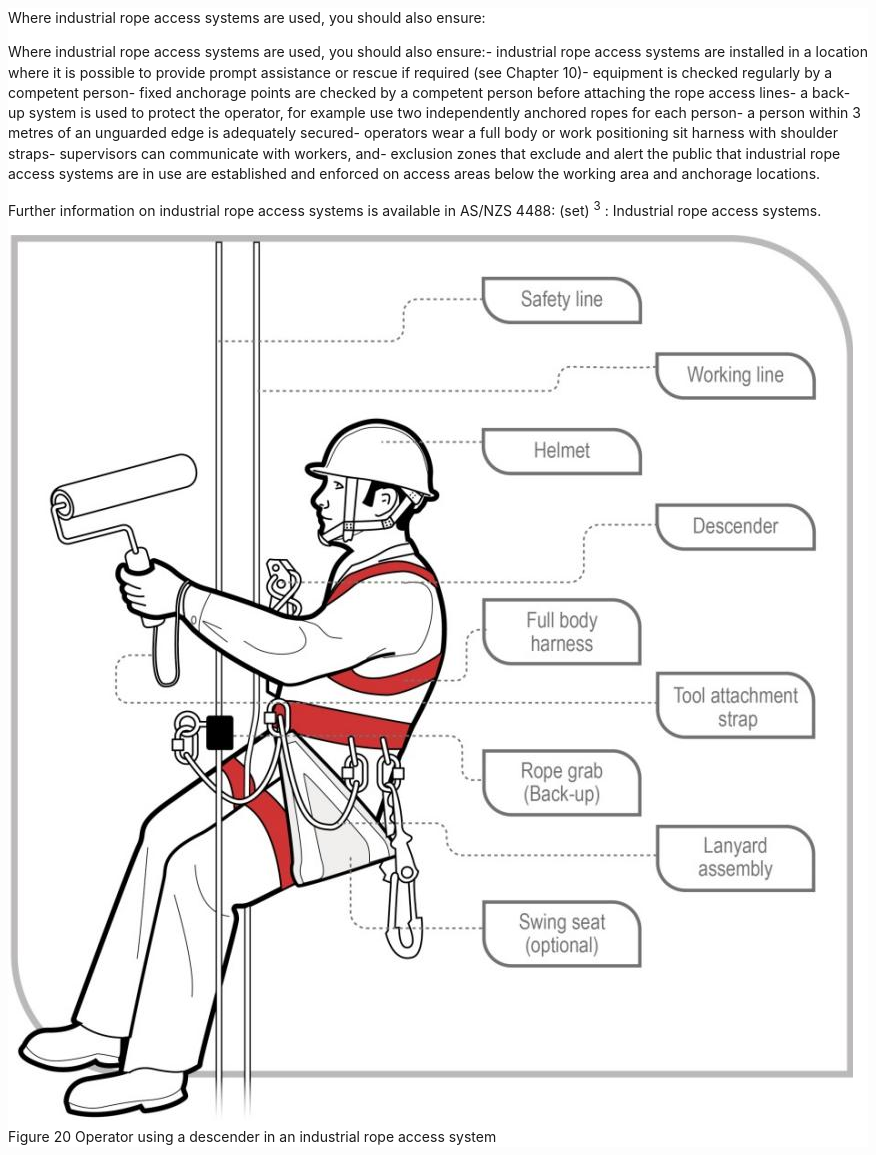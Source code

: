 Where industrial rope access systems are used, you should also ensure:

Where industrial rope access systems are used, you should also ensure:- industrial rope access systems are installed in a location where it is possible to provide prompt assistance or rescue if required (see Chapter 10)- equipment is checked regularly by a competent person- fixed anchorage points are checked by a competent person before attaching the rope access lines- a back- up system is used to protect the operator, for example use two independently anchored ropes for each person- a person within 3 metres of an unguarded edge is adequately secured- operators wear a full body or work positioning sit harness with shoulder straps- supervisors can communicate with workers, and- exclusion zones that exclude and alert the public that industrial rope access systems are in use are established and enforced on access areas below the working area and anchorage locations.

Further information on industrial rope access systems is available in AS/NZS 4488: (set) $^{3}$ : Industrial rope access systems.

![](images/015d69028d6106f65f68c018b064573cd22b5a357b5736594c4057ca3291e8e3.jpg)  
Figure 20 Operator using a descender in an industrial rope access system
